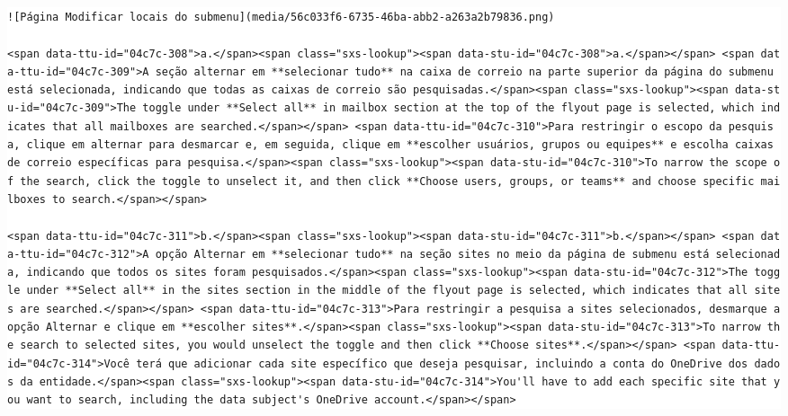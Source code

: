     ![Página Modificar locais do submenu](media/56c033f6-6735-46ba-abb2-a263a2b79836.png)
  
    <span data-ttu-id="04c7c-308">a.</span><span class="sxs-lookup"><span data-stu-id="04c7c-308">a.</span></span> <span data-ttu-id="04c7c-309">A seção alternar em **selecionar tudo** na caixa de correio na parte superior da página do submenu está selecionada, indicando que todas as caixas de correio são pesquisadas.</span><span class="sxs-lookup"><span data-stu-id="04c7c-309">The toggle under **Select all** in mailbox section at the top of the flyout page is selected, which indicates that all mailboxes are searched.</span></span> <span data-ttu-id="04c7c-310">Para restringir o escopo da pesquisa, clique em alternar para desmarcar e, em seguida, clique em **escolher usuários, grupos ou equipes** e escolha caixas de correio específicas para pesquisa.</span><span class="sxs-lookup"><span data-stu-id="04c7c-310">To narrow the scope of the search, click the toggle to unselect it, and then click **Choose users, groups, or teams** and choose specific mailboxes to search.</span></span>
    
    <span data-ttu-id="04c7c-311">b.</span><span class="sxs-lookup"><span data-stu-id="04c7c-311">b.</span></span> <span data-ttu-id="04c7c-312">A opção Alternar em **selecionar tudo** na seção sites no meio da página de submenu está selecionada, indicando que todos os sites foram pesquisados.</span><span class="sxs-lookup"><span data-stu-id="04c7c-312">The toggle under **Select all** in the sites section in the middle of the flyout page is selected, which indicates that all sites are searched.</span></span> <span data-ttu-id="04c7c-313">Para restringir a pesquisa a sites selecionados, desmarque a opção Alternar e clique em **escolher sites**.</span><span class="sxs-lookup"><span data-stu-id="04c7c-313">To narrow the search to selected sites, you would unselect the toggle and then click **Choose sites**.</span></span> <span data-ttu-id="04c7c-314">Você terá que adicionar cada site específico que deseja pesquisar, incluindo a conta do OneDrive dos dados da entidade.</span><span class="sxs-lookup"><span data-stu-id="04c7c-314">You'll have to add each specific site that you want to search, including the data subject's OneDrive account.</span></span>
    